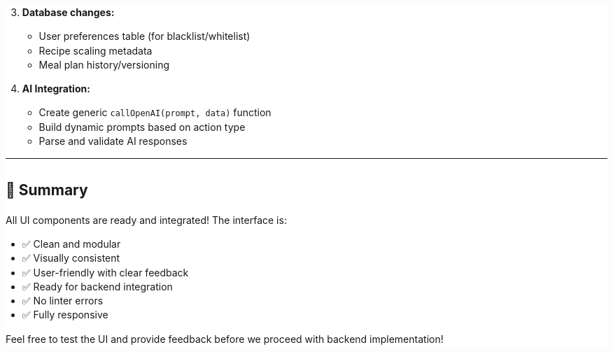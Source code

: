 3. **Database changes:**
   - User preferences table (for blacklist/whitelist)
   - Recipe scaling metadata
   - Meal plan history/versioning

4. **AI Integration:**
   - Create generic `callOpenAI(prompt, data)` function
   - Build dynamic prompts based on action type
   - Parse and validate AI responses

---

## 🎉 Summary

All UI components are ready and integrated! The interface is:
- ✅ Clean and modular
- ✅ Visually consistent
- ✅ User-friendly with clear feedback
- ✅ Ready for backend integration
- ✅ No linter errors
- ✅ Fully responsive

Feel free to test the UI and provide feedback before we proceed with backend implementation!

